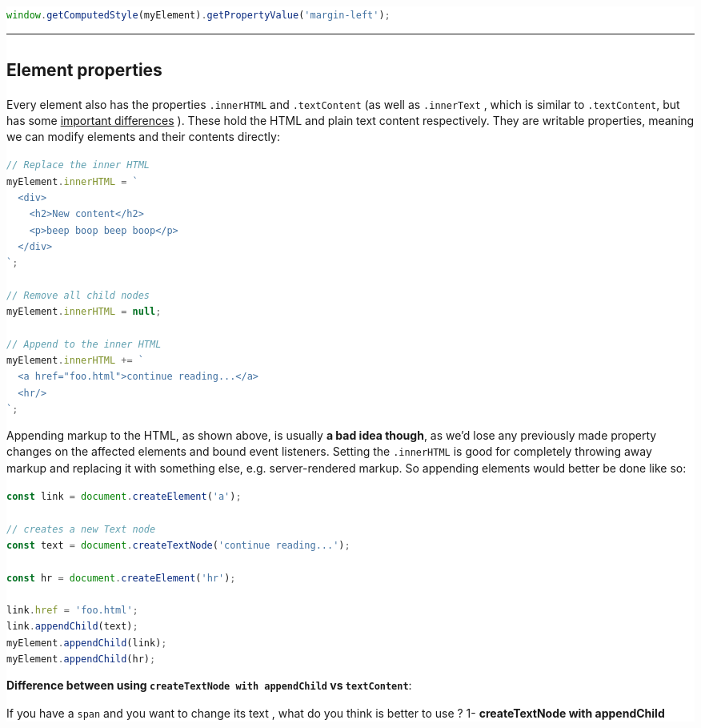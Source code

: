 ```js
window.getComputedStyle(myElement).getPropertyValue('margin-left');
```

---
## Element properties

Every element also has the properties `.innerHTML` and `.textContent` (as well as `.innerText` , which is similar to `.textContent`, but has some [important differences](http://perfectionkills.com/the-poor-misunderstood-innerText/) ). These hold the HTML and plain text content respectively. They are writable properties, meaning we can modify elements and their contents directly:

```js
// Replace the inner HTML
myElement.innerHTML = `
  <div>
    <h2>New content</h2>
    <p>beep boop beep boop</p>
  </div>
`;

// Remove all child nodes
myElement.innerHTML = null;

// Append to the inner HTML
myElement.innerHTML += `
  <a href="foo.html">continue reading...</a>
  <hr/>
`;
```

Appending markup to the HTML, as shown above, is usually **a bad idea though**, as we’d lose any previously made property changes on the affected elements and bound event listeners. Setting the `.innerHTML` is good for completely throwing away markup and replacing it with something else, e.g. server-rendered markup. So appending elements would better be done like so:

```js
const link = document.createElement('a');

// creates a new Text node
const text = document.createTextNode('continue reading...');

const hr = document.createElement('hr');

link.href = 'foo.html';
link.appendChild(text);
myElement.appendChild(link);
myElement.appendChild(hr);
```

**Difference between using `createTextNode with appendChild` vs `textContent`**:

If you have a `span` and you want to change its text , what do you think is better to use ?
1- **createTextNode with appendChild**
